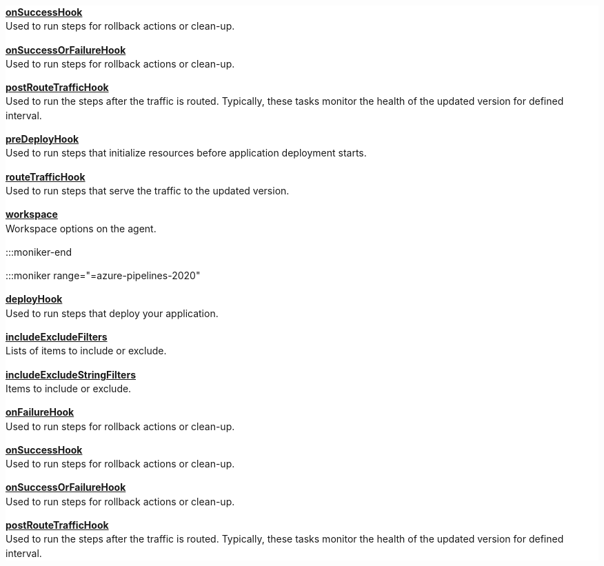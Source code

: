 

[**onSuccessHook**](on-success-hook.md)<br>
Used to run steps for rollback actions or clean-up.



[**onSuccessOrFailureHook**](on-success-or-failure-hook.md)<br>
Used to run steps for rollback actions or clean-up.



[**postRouteTrafficHook**](post-route-traffic-hook.md)<br>
Used to run the steps after the traffic is routed. Typically, these tasks monitor the health of the updated version for defined interval.



[**preDeployHook**](pre-deploy-hook.md)<br>
Used to run steps that initialize resources before application deployment starts.



[**routeTrafficHook**](route-traffic-hook.md)<br>
Used to run steps that serve the traffic to the updated version.



[**workspace**](workspace.md)<br>
Workspace options on the agent.



:::moniker-end

:::moniker range="=azure-pipelines-2020"


[**deployHook**](deploy-hook.md)<br>
Used to run steps that deploy your application.



[**includeExcludeFilters**](include-exclude-filters.md)<br>
Lists of items to include or exclude.



[**includeExcludeStringFilters**](include-exclude-string-filters.md)<br>
Items to include or exclude.



[**onFailureHook**](on-failure-hook.md)<br>
Used to run steps for rollback actions or clean-up.



[**onSuccessHook**](on-success-hook.md)<br>
Used to run steps for rollback actions or clean-up.



[**onSuccessOrFailureHook**](on-success-or-failure-hook.md)<br>
Used to run steps for rollback actions or clean-up.



[**postRouteTrafficHook**](post-route-traffic-hook.md)<br>
Used to run the steps after the traffic is routed. Typically, these tasks monitor the health of the updated version for defined interval.
